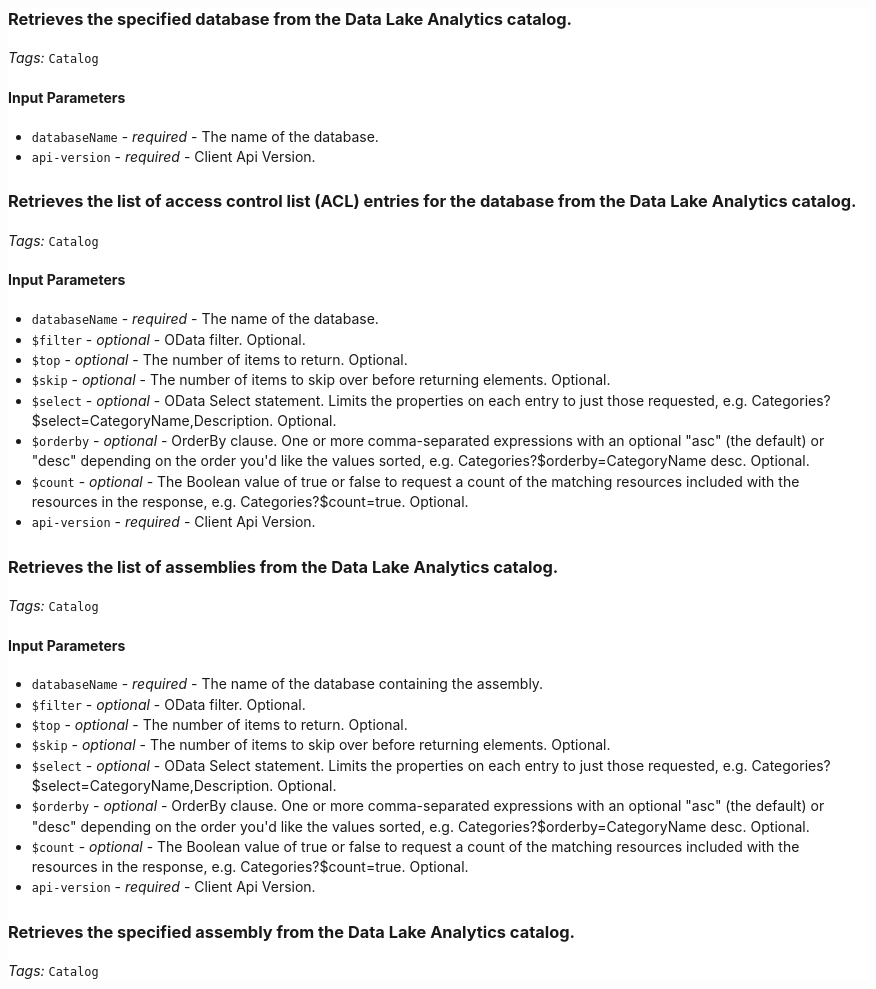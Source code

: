 ### Retrieves the specified database from the Data Lake Analytics catalog.

*Tags:* `Catalog`

#### Input Parameters
* `databaseName` - _required_ - The name of the database.
* `api-version` - _required_ - Client Api Version.

### Retrieves the list of access control list (ACL) entries for the database from the Data Lake Analytics catalog.

*Tags:* `Catalog`

#### Input Parameters
* `databaseName` - _required_ - The name of the database.
* `$filter` - _optional_ - OData filter. Optional.
* `$top` - _optional_ - The number of items to return. Optional.
* `$skip` - _optional_ - The number of items to skip over before returning elements. Optional.
* `$select` - _optional_ - OData Select statement. Limits the properties on each entry to just those requested, e.g. Categories?$select=CategoryName,Description. Optional.
* `$orderby` - _optional_ - OrderBy clause. One or more comma-separated expressions with an optional "asc" (the default) or "desc" depending on the order you'd like the values sorted, e.g. Categories?$orderby=CategoryName desc. Optional.
* `$count` - _optional_ - The Boolean value of true or false to request a count of the matching resources included with the resources in the response, e.g. Categories?$count=true. Optional.
* `api-version` - _required_ - Client Api Version.

### Retrieves the list of assemblies from the Data Lake Analytics catalog.

*Tags:* `Catalog`

#### Input Parameters
* `databaseName` - _required_ - The name of the database containing the assembly.
* `$filter` - _optional_ - OData filter. Optional.
* `$top` - _optional_ - The number of items to return. Optional.
* `$skip` - _optional_ - The number of items to skip over before returning elements. Optional.
* `$select` - _optional_ - OData Select statement. Limits the properties on each entry to just those requested, e.g. Categories?$select=CategoryName,Description. Optional.
* `$orderby` - _optional_ - OrderBy clause. One or more comma-separated expressions with an optional "asc" (the default) or "desc" depending on the order you'd like the values sorted, e.g. Categories?$orderby=CategoryName desc. Optional.
* `$count` - _optional_ - The Boolean value of true or false to request a count of the matching resources included with the resources in the response, e.g. Categories?$count=true. Optional.
* `api-version` - _required_ - Client Api Version.

### Retrieves the specified assembly from the Data Lake Analytics catalog.

*Tags:* `Catalog`
